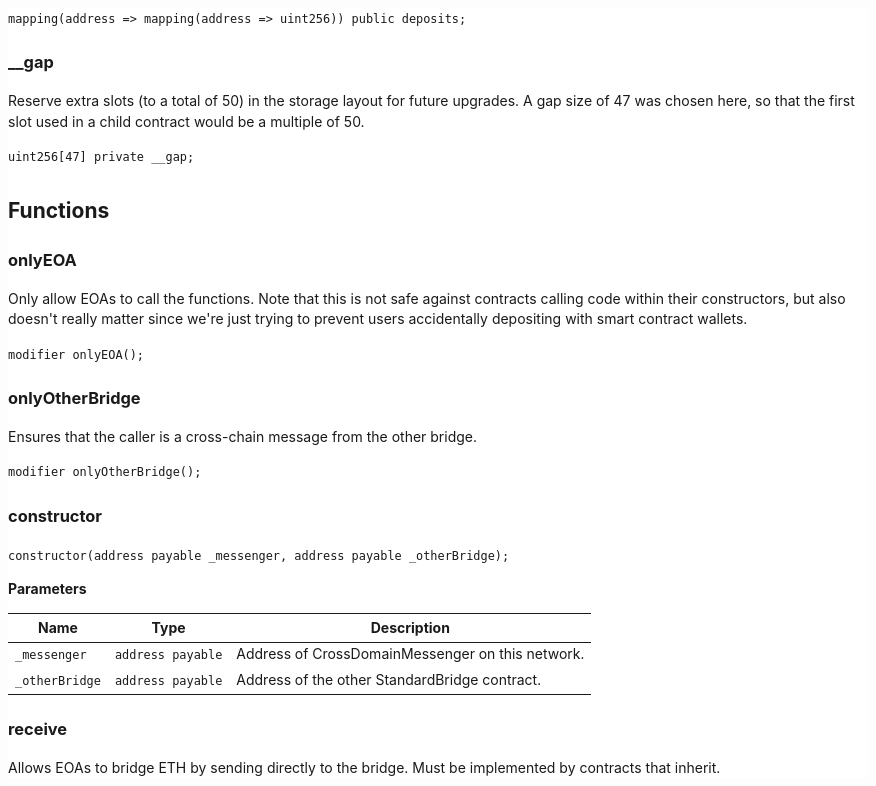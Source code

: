 
```solidity
mapping(address => mapping(address => uint256)) public deposits;
```


### __gap
Reserve extra slots (to a total of 50) in the storage layout for future upgrades.
A gap size of 47 was chosen here, so that the first slot used in a child contract
would be a multiple of 50.


```solidity
uint256[47] private __gap;
```


## Functions
### onlyEOA

Only allow EOAs to call the functions. Note that this is not safe against contracts
calling code within their constructors, but also doesn't really matter since we're
just trying to prevent users accidentally depositing with smart contract wallets.


```solidity
modifier onlyEOA();
```

### onlyOtherBridge

Ensures that the caller is a cross-chain message from the other bridge.


```solidity
modifier onlyOtherBridge();
```

### constructor


```solidity
constructor(address payable _messenger, address payable _otherBridge);
```
**Parameters**

|Name|Type|Description|
|----|----|-----------|
|`_messenger`|`address payable`|  Address of CrossDomainMessenger on this network.|
|`_otherBridge`|`address payable`|Address of the other StandardBridge contract.|


### receive

Allows EOAs to bridge ETH by sending directly to the bridge.
Must be implemented by contracts that inherit.
